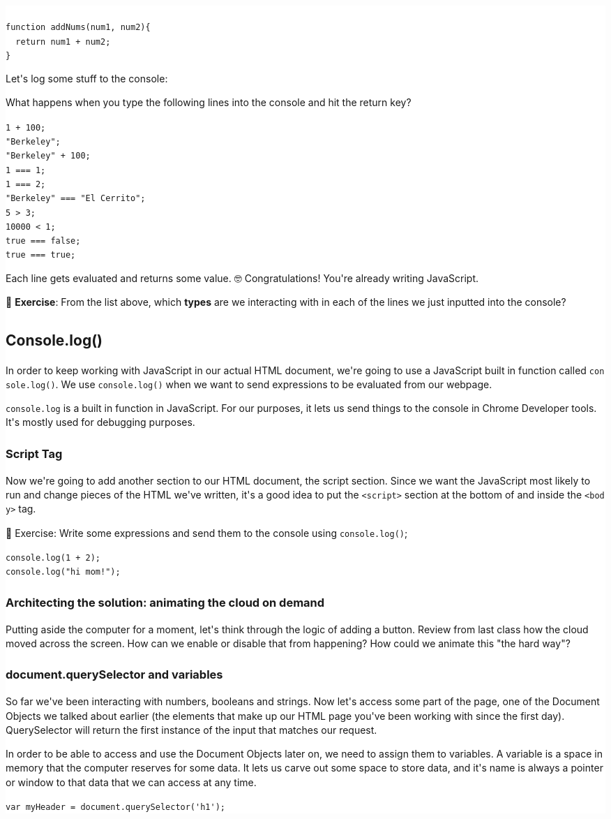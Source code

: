 ```

function addNums(num1, num2){
  return num1 + num2;
}
```

Let's log some stuff to the console:

What happens when you type the following lines into the console and hit the return key?
```
1 + 100;
"Berkeley";
"Berkeley" + 100;
1 === 1;
1 === 2;
"Berkeley" === "El Cerrito";
5 > 3;
10000 < 1;
true === false;
true === true;
```

Each line gets evaluated and returns some value.
🤓 Congratulations! You're already writing JavaScript.

🤔 **Exercise**: From the list above, which **types** are we interacting with in each of the lines we just inputted into the console?


## Console.log()
In order to keep working with JavaScript in our actual HTML document, we're going to use a JavaScript built in function called ```console.log()```. We use ```console.log()``` when we want to send expressions to be evaluated from our webpage.

```console.log``` is a built in function in JavaScript.  For our purposes, it lets us send things to the console in Chrome Developer tools.  It's mostly used for debugging purposes.

### Script Tag
Now we're going to add another section to our HTML document, the script section.  Since we want the JavaScript most likely to run and change pieces of the HTML we've written, it's a good idea to put the ```<script>``` section at the bottom of and inside the ```<body>``` tag.

🤔 Exercise: Write some expressions and send them to the console using ```console.log()```;

```
console.log(1 + 2);
console.log("hi mom!");
```

### Architecting the solution: animating the cloud on demand
Putting aside the computer for a moment, let's think through the logic of adding a button.  Review from last class how the cloud moved across the screen.  How can we enable or disable that from happening?  How could we animate this "the hard way"?

### document.querySelector and variables
So far we've been interacting with numbers, booleans and strings.   Now let's access some part of the page, one of the Document Objects we talked about earlier (the elements that make up our HTML page you've been working with since the first day).
QuerySelector will return the first instance of the input that matches our request.

In order to be able to access and use the Document Objects later on, we need to assign them to variables.  A variable is a space in memory that the computer reserves for some data.  It lets us carve out some space to store data, and it's name is always a pointer or window to that data that we can access at any time.

```
var myHeader = document.querySelector('h1');